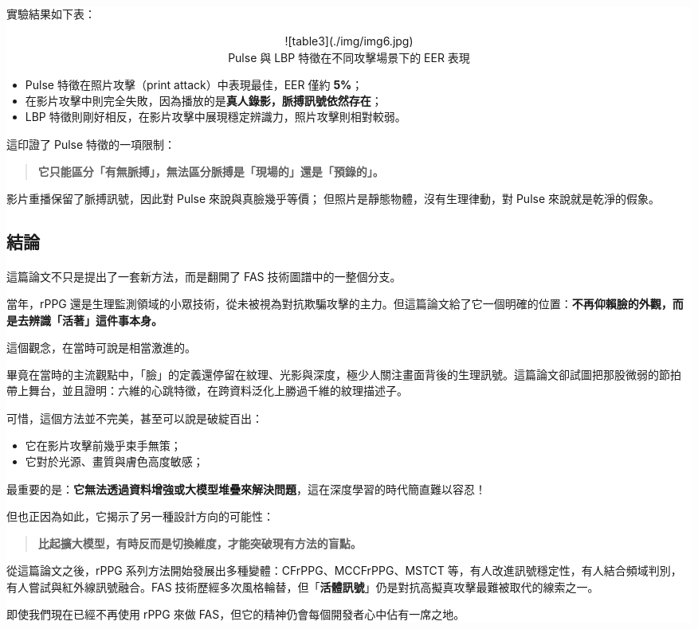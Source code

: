 實驗結果如下表：

<div align="center">
<figure style={{"width": "80%"}}>
![table3](./img/img6.jpg)
<figcaption>Pulse 與 LBP 特徵在不同攻擊場景下的 EER 表現</figcaption>
</figure>
</div>

- Pulse 特徵在照片攻擊（print attack）中表現最佳，EER 僅約 **5%**；
- 在影片攻擊中則完全失敗，因為播放的是**真人錄影，脈搏訊號依然存在**；
- LBP 特徵則剛好相反，在影片攻擊中展現穩定辨識力，照片攻擊則相對較弱。

這印證了 Pulse 特徵的一項限制：

> **它只能區分「有無脈搏」，無法區分脈搏是「現場的」還是「預錄的」。**

影片重播保留了脈搏訊號，因此對 Pulse 來說與真臉幾乎等價；
但照片是靜態物體，沒有生理律動，對 Pulse 來說就是乾淨的假象。

## 結論

這篇論文不只是提出了一套新方法，而是翻開了 FAS 技術圖譜中的一整個分支。

當年，rPPG 還是生理監測領域的小眾技術，從未被視為對抗欺騙攻擊的主力。但這篇論文給了它一個明確的位置：**不再仰賴臉的外觀，而是去辨識「活著」這件事本身。**

這個觀念，在當時可說是相當激進的。

畢竟在當時的主流觀點中，「臉」的定義還停留在紋理、光影與深度，極少人關注畫面背後的生理訊號。這篇論文卻試圖把那股微弱的節拍帶上舞台，並且證明：六維的心跳特徵，在跨資料泛化上勝過千維的紋理描述子。

可惜，這個方法並不完美，甚至可以說是破綻百出：

- 它在影片攻擊前幾乎束手無策；
- 它對於光源、畫質與膚色高度敏感；

最重要的是：**它無法透過資料增強或大模型堆疊來解決問題**，這在深度學習的時代簡直難以容忍！

但也正因為如此，它揭示了另一種設計方向的可能性：

> **比起擴大模型，有時反而是切換維度，才能突破現有方法的盲點。**

從這篇論文之後，rPPG 系列方法開始發展出多種變體：CFrPPG、MCCFrPPG、MSTCT 等，有人改進訊號穩定性，有人結合頻域判別，有人嘗試與紅外線訊號融合。FAS 技術歷經多次風格輪替，但「**活體訊號**」仍是對抗高擬真攻擊最難被取代的線索之一。

即使我們現在已經不再使用 rPPG 來做 FAS，但它的精神仍會每個開發者心中佔有一席之地。
